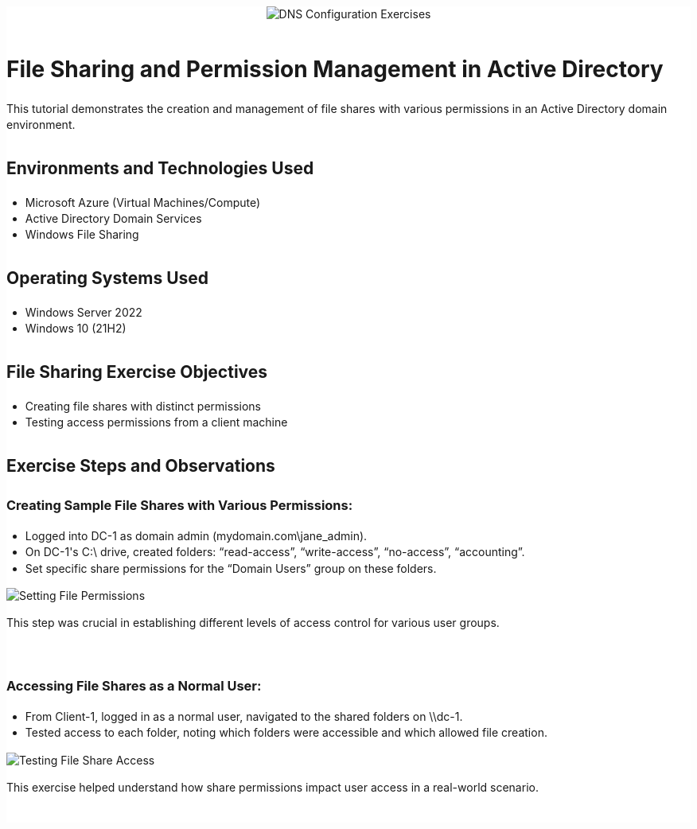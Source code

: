 <p align="center">
<img src="https://i.imgur.com/pU5A58S.png" alt="DNS Configuration Exercises"/>
</p>

<h1>File Sharing and Permission Management in Active Directory</h1>
This tutorial demonstrates the creation and management of file shares with various permissions in an Active Directory domain environment.<br />

<h2>Environments and Technologies Used</h2>

- Microsoft Azure (Virtual Machines/Compute)
- Active Directory Domain Services
- Windows File Sharing

<h2>Operating Systems Used </h2>

- Windows Server 2022
- Windows 10 (21H2)

<h2>File Sharing Exercise Objectives</h2>

- Creating file shares with distinct permissions
- Testing access permissions from a client machine

<h2>Exercise Steps and Observations</h2>

<h3>Creating Sample File Shares with Various Permissions:</h3>
<ul>
    <li>Logged into DC-1 as domain admin (mydomain.com\jane_admin).</li>
    <li>On DC-1's C:\ drive, created folders: “read-access”, “write-access”, “no-access”, “accounting”.</li>
    <li>Set specific share permissions for the “Domain Users” group on these folders.</li>
</ul>

<p>
<img src="https://i.imgur.com/DJmEXEB.png" height="80%" width="80%" alt="Setting File Permissions"/>
</p>
<p>
    This step was crucial in establishing different levels of access control for various user groups.
</p>
<br />

<h3>Accessing File Shares as a Normal User:</h3>
<ul>
    <li>From Client-1, logged in as a normal user, navigated to the shared folders on \\dc-1.</li>
    <li>Tested access to each folder, noting which folders were accessible and which allowed file creation.</li>
</ul>

<p>
<img src="https://i.imgur.com/DJmEXEB.png" height="80%" width="80%" alt="Testing File Share Access"/>
</p>
<p>
    This exercise helped understand how share permissions impact user access in a real-world scenario.
</p>
<br />
